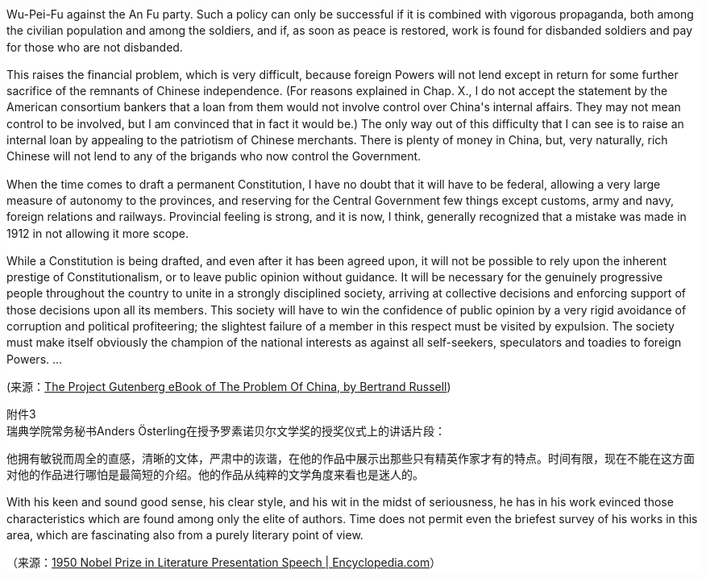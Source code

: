 Wu-Pei-Fu against the An Fu party. Such a policy can only be successful if it is combined with vigorous propaganda, both among the civilian population and among the soldiers, and if, as soon as peace is restored, work is found for disbanded soldiers and pay for those who are not disbanded. </p><p>This raises the financial problem, which is very difficult, because foreign Powers will not lend except in return for some further sacrifice of the remnants of Chinese independence. (For reasons explained in Chap. X., I do not accept the statement by the American consortium bankers that a loan from them would not involve control over China's internal affairs. They may not mean control to be involved, but I am convinced that in fact it would be.) The only way out of this difficulty that I can see is to raise an internal loan by appealing to the patriotism of Chinese merchants. There is plenty of money in China, but, very naturally, rich Chinese will not lend to any of the brigands who now control the Government.</p><p>When the time comes to draft a permanent Constitution, I have no doubt that it will have to be federal, allowing a very large measure of autonomy to the provinces, and reserving for the Central Government few things except customs, army and navy, foreign relations and railways. Provincial feeling is strong, and it is now, I think, generally recognized that a mistake was made in 1912 in not allowing it more scope.</p><p>While a Constitution is being drafted, and even after it has been agreed upon, it will not be possible to rely upon the inherent prestige of Constitutionalism, or to leave public opinion without guidance. It will be necessary for the genuinely progressive people throughout the country to unite in a strongly disciplined society, arriving at collective decisions and enforcing support of those decisions upon all its members. This society will have to win the confidence of public opinion by a very rigid avoidance of corruption and political profiteering; the slightest failure of a member in this respect must be visited by expulsion. The society must make itself obviously the champion of the national interests as against all self-seekers, speculators and toadies to foreign Powers. …</p><p>(来源：<a href="https://www.gutenberg.org/cache/epub/13940/pg13940-images.html" rel="noopener noreferrer" target="_blank">The Project Gutenberg eBook of The Problem Of China, by Bertrand Russell</a>)</p><p>附件3<br class="smart">瑞典学院常务秘书Anders Österling在授予罗素诺贝尔文学奖的授奖仪式上的讲话片段：</p><p>他拥有敏锐而周全的直感，清晰的文体，严肃中的诙谐，在他的作品中展示出那些只有精英作家才有的特点。时间有限，现在不能在这方面对他的作品进行哪怕是最简短的介绍。他的作品从纯粹的文学角度来看也是迷人的。</p><p>With his keen and sound good sense, his clear style, and his wit in the midst of seriousness, he has in his work evinced those characteristics which are found among only the elite of authors. Time does not permit even the briefest survey of his works in this area, which are fascinating also from a purely literary point of view. </p><p>（来源：<a href="https://www.encyclopedia.com/arts/culture-magazines/1950-nobel-prize-literature-presentation-speech" rel="noopener noreferrer" target="_blank">1950 Nobel Prize in Literature Presentation Speech | Encyclopedia.com</a>）</p>
</div>
